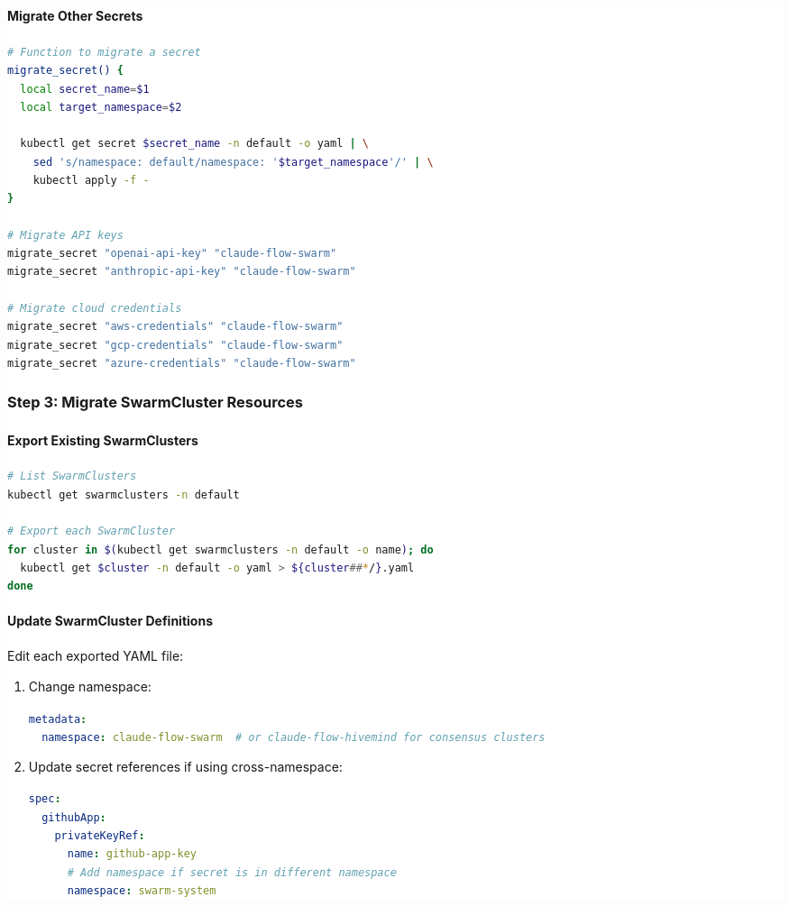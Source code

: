 #### Migrate Other Secrets

```bash
# Function to migrate a secret
migrate_secret() {
  local secret_name=$1
  local target_namespace=$2
  
  kubectl get secret $secret_name -n default -o yaml | \
    sed 's/namespace: default/namespace: '$target_namespace'/' | \
    kubectl apply -f -
}

# Migrate API keys
migrate_secret "openai-api-key" "claude-flow-swarm"
migrate_secret "anthropic-api-key" "claude-flow-swarm"

# Migrate cloud credentials
migrate_secret "aws-credentials" "claude-flow-swarm"
migrate_secret "gcp-credentials" "claude-flow-swarm"
migrate_secret "azure-credentials" "claude-flow-swarm"
```

### Step 3: Migrate SwarmCluster Resources

#### Export Existing SwarmClusters

```bash
# List SwarmClusters
kubectl get swarmclusters -n default

# Export each SwarmCluster
for cluster in $(kubectl get swarmclusters -n default -o name); do
  kubectl get $cluster -n default -o yaml > ${cluster##*/}.yaml
done
```

#### Update SwarmCluster Definitions

Edit each exported YAML file:

1. Change namespace:
   ```yaml
   metadata:
     namespace: claude-flow-swarm  # or claude-flow-hivemind for consensus clusters
   ```

2. Update secret references if using cross-namespace:
   ```yaml
   spec:
     githubApp:
       privateKeyRef:
         name: github-app-key
         # Add namespace if secret is in different namespace
         namespace: swarm-system
   ```
